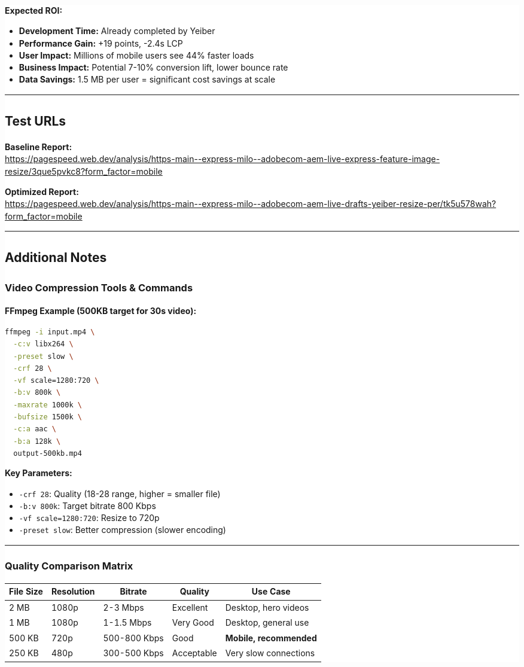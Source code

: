 **Expected ROI:**
- **Development Time:** Already completed by Yeiber
- **Performance Gain:** +19 points, -2.4s LCP
- **User Impact:** Millions of mobile users see 44% faster loads
- **Business Impact:** Potential 7-10% conversion lift, lower bounce rate
- **Data Savings:** 1.5 MB per user = significant cost savings at scale

---

## Test URLs

**Baseline Report:**  
https://pagespeed.web.dev/analysis/https-main--express-milo--adobecom-aem-live-express-feature-image-resize/3que5pvkc8?form_factor=mobile

**Optimized Report:**  
https://pagespeed.web.dev/analysis/https-main--express-milo--adobecom-aem-live-drafts-yeiber-resize-per/tk5u578wah?form_factor=mobile

---

## Additional Notes

### Video Compression Tools & Commands

**FFmpeg Example (500KB target for 30s video):**
```bash
ffmpeg -i input.mp4 \
  -c:v libx264 \
  -preset slow \
  -crf 28 \
  -vf scale=1280:720 \
  -b:v 800k \
  -maxrate 1000k \
  -bufsize 1500k \
  -c:a aac \
  -b:a 128k \
  output-500kb.mp4
```

**Key Parameters:**
- `-crf 28`: Quality (18-28 range, higher = smaller file)
- `-b:v 800k`: Target bitrate 800 Kbps
- `-vf scale=1280:720`: Resize to 720p
- `-preset slow`: Better compression (slower encoding)

---

### Quality Comparison Matrix

| File Size | Resolution | Bitrate | Quality | Use Case |
|-----------|------------|---------|---------|----------|
| 2 MB | 1080p | 2-3 Mbps | Excellent | Desktop, hero videos |
| 1 MB | 1080p | 1-1.5 Mbps | Very Good | Desktop, general use |
| 500 KB | 720p | 500-800 Kbps | Good | **Mobile, recommended** |
| 250 KB | 480p | 300-500 Kbps | Acceptable | Very slow connections |
